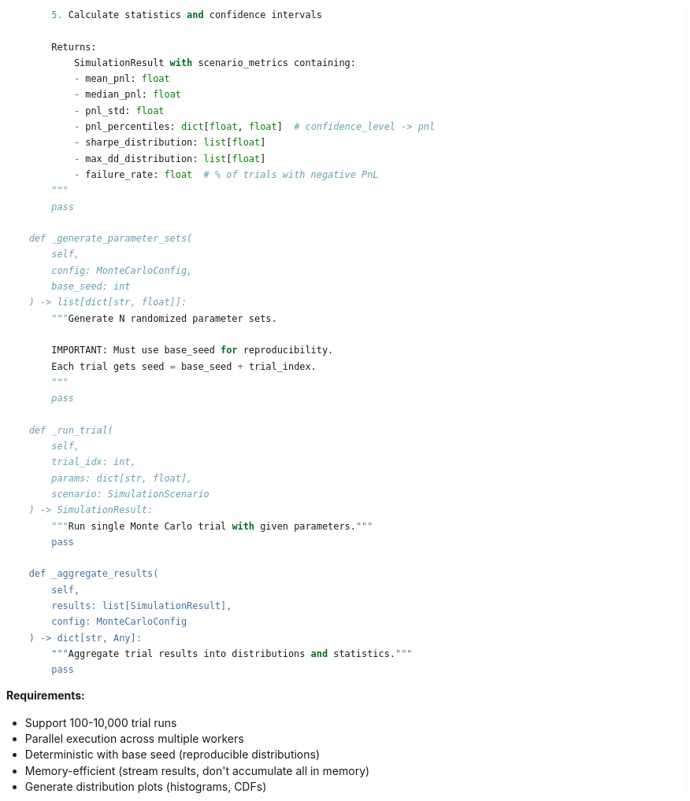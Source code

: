 ```python
        5. Calculate statistics and confidence intervals

        Returns:
            SimulationResult with scenario_metrics containing:
            - mean_pnl: float
            - median_pnl: float
            - pnl_std: float
            - pnl_percentiles: dict[float, float]  # confidence_level -> pnl
            - sharpe_distribution: list[float]
            - max_dd_distribution: list[float]
            - failure_rate: float  # % of trials with negative PnL
        """
        pass

    def _generate_parameter_sets(
        self,
        config: MonteCarloConfig,
        base_seed: int
    ) -> list[dict[str, float]]:
        """Generate N randomized parameter sets.

        IMPORTANT: Must use base_seed for reproducibility.
        Each trial gets seed = base_seed + trial_index.
        """
        pass

    def _run_trial(
        self,
        trial_idx: int,
        params: dict[str, float],
        scenario: SimulationScenario
    ) -> SimulationResult:
        """Run single Monte Carlo trial with given parameters."""
        pass

    def _aggregate_results(
        self,
        results: list[SimulationResult],
        config: MonteCarloConfig
    ) -> dict[str, Any]:
        """Aggregate trial results into distributions and statistics."""
        pass
```

**Requirements:**
- Support 100-10,000 trial runs
- Parallel execution across multiple workers
- Deterministic with base seed (reproducible distributions)
- Memory-efficient (stream results, don't accumulate all in memory)
- Generate distribution plots (histograms, CDFs)
